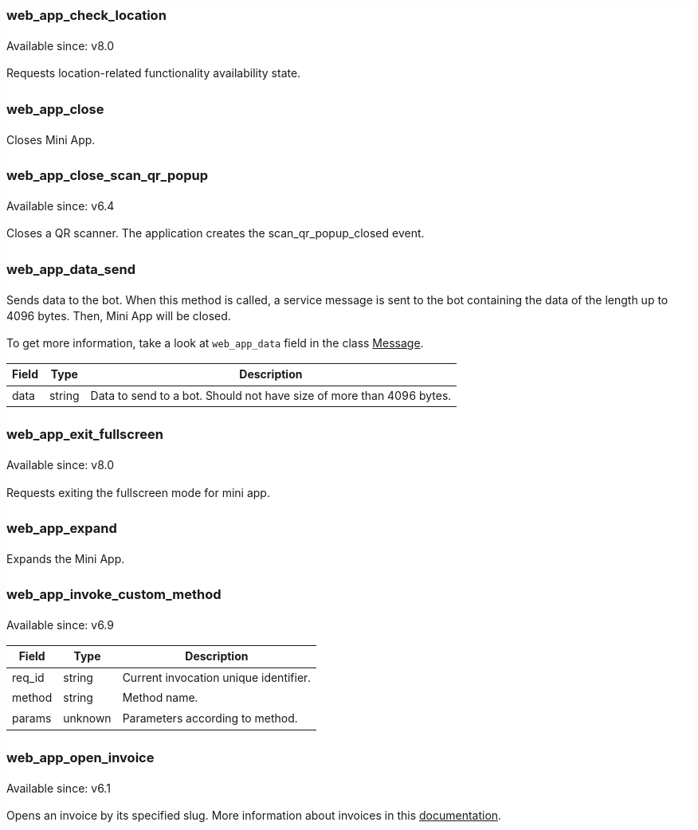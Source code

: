 ### web_app_check_location
Available since: v8.0

Requests location-related functionality availability state.

### web_app_close
Closes Mini App.

### web_app_close_scan_qr_popup
Available since: v6.4

Closes a QR scanner. The  application creates the scan_qr_popup_closed event.

### web_app_data_send
Sends data to the bot. When this method is called, a service message is sent to the bot containing the data of the length up to 4096 bytes. Then, Mini App will be closed.

To get more information, take a look at ```web_app_data``` field in the class [Message](https://core.telegram.org/bots/api#message).

|Field|	Type|	Description|
|-|-|-|
|data |	string |	Data to send to a bot. Should not have size of more than 4096 bytes.


### web_app_exit_fullscreen
Available since: v8.0

Requests exiting the fullscreen mode for mini app.

### web_app_expand
Expands the Mini App.

### web_app_invoke_custom_method
Available since: v6.9

|Field|	Type|	Description|
|-|-|-|
|req_id|	string	|Current invocation unique identifier.
|method|	string	|Method name.
|params|	unknown	|Parameters according to method.

### web_app_open_invoice
Available since: v6.1

Opens an invoice by its specified slug. More information about invoices in this [documentation](https://core.telegram.org/bots/payments).
